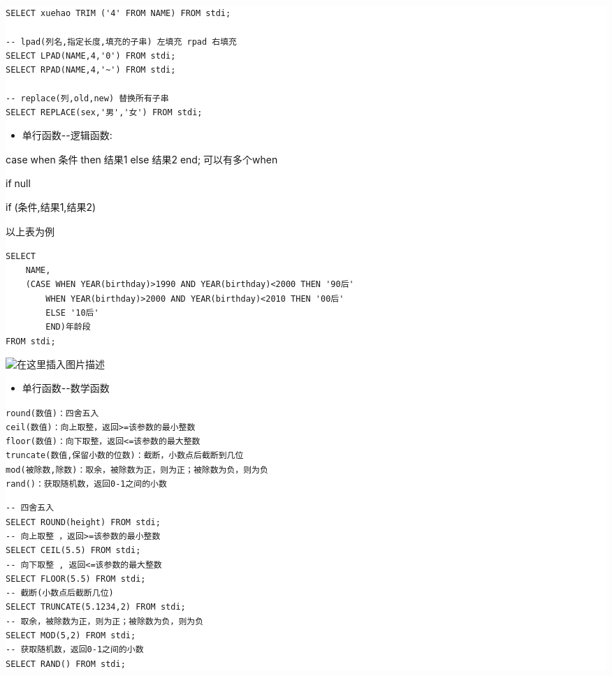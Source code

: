 ```mysql
SELECT xuehao TRIM ('4' FROM NAME) FROM stdi;

-- lpad(列名,指定长度,填充的子串) 左填充 rpad 右填充
SELECT LPAD(NAME,4,'0') FROM stdi;
SELECT RPAD(NAME,4,'~') FROM stdi;

-- replace(列,old,new) 替换所有子串
SELECT REPLACE(sex,'男','女') FROM stdi;
```

- 单行函数--逻辑函数:

 case when 条件 then 结果1 else 结果2 end; 可以有多个when 

if null 

if (条件,结果1,结果2)

以上表为例

```mysql
SELECT 
	NAME,
	(CASE WHEN YEAR(birthday)>1990 AND YEAR(birthday)<2000 THEN '90后' 
		WHEN YEAR(birthday)>2000 AND YEAR(birthday)<2010 THEN '00后'
		ELSE '10后'
		END)年龄段
FROM stdi;
```

![在这里插入图片描述](https://img-blog.csdnimg.cn/3523cb18128141ab935cee12e4cfc61a.jpg?x-oss-process=image/watermark,type_ZHJvaWRzYW5zZmFsbGJhY2s,shadow_50,text_Q1NETiBAbGFubGVpaGho,size_12,color_FFFFFF,t_70,g_se,x_16#pic_center)


- 单行函数--数学函数

```mysql
round(数值)：四舍五入
ceil(数值)：向上取整，返回>=该参数的最小整数
floor(数值)：向下取整，返回<=该参数的最大整数
truncate(数值,保留小数的位数)：截断，小数点后截断到几位
mod(被除数,除数)：取余，被除数为正，则为正；被除数为负，则为负
rand()：获取随机数，返回0-1之间的小数
```

```mysql
-- 四舍五入
SELECT ROUND(height) FROM stdi;
-- 向上取整 ，返回>=该参数的最小整数
SELECT CEIL(5.5) FROM stdi;
-- 向下取整 , 返回<=该参数的最大整数
SELECT FLOOR(5.5) FROM stdi;
-- 截断(小数点后截断几位)
SELECT TRUNCATE(5.1234,2) FROM stdi;
-- 取余，被除数为正，则为正；被除数为负，则为负
SELECT MOD(5,2) FROM stdi;
-- 获取随机数，返回0-1之间的小数
SELECT RAND() FROM stdi;
```
